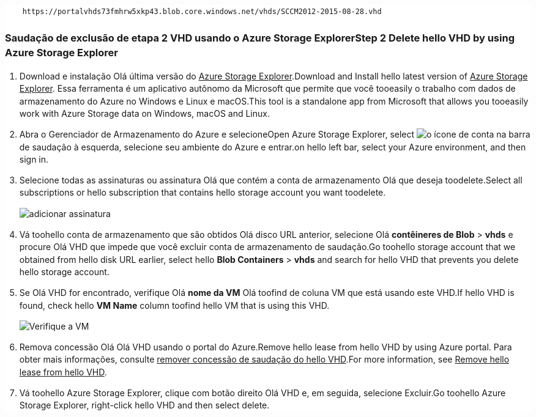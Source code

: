         https://portalvhds73fmhrw5xkp43.blob.core.windows.net/vhds/SCCM2012-2015-08-28.vhd

### <a name="step-2-delete-hello-vhd-by-using-azure-storage-explorer"></a><span data-ttu-id="40c0b-133">Saudação de exclusão de etapa 2 VHD usando o Azure Storage Explorer</span><span class="sxs-lookup"><span data-stu-id="40c0b-133">Step 2 Delete hello VHD by using Azure Storage Explorer</span></span>

1. <span data-ttu-id="40c0b-134">Download e instalação Olá última versão do [Azure Storage Explorer](http://storageexplorer.com/).</span><span class="sxs-lookup"><span data-stu-id="40c0b-134">Download and Install hello latest version of [Azure Storage Explorer](http://storageexplorer.com/).</span></span> <span data-ttu-id="40c0b-135">Essa ferramenta é um aplicativo autônomo da Microsoft que permite que você tooeasily o trabalho com dados de armazenamento do Azure no Windows e Linux e macOS.</span><span class="sxs-lookup"><span data-stu-id="40c0b-135">This tool is a standalone app from Microsoft that allows you tooeasily work with Azure Storage data on Windows, macOS and Linux.</span></span>
2. <span data-ttu-id="40c0b-136">Abra o Gerenciador de Armazenamento do Azure e selecione</span><span class="sxs-lookup"><span data-stu-id="40c0b-136">Open Azure Storage Explorer, select</span></span> ![o ícone de conta](./media/storage-resource-manager-cannot-delete-storage-account-container-vhd/account.png) <span data-ttu-id="40c0b-138">na barra de saudação à esquerda, selecione seu ambiente do Azure e entrar.</span><span class="sxs-lookup"><span data-stu-id="40c0b-138">on hello left bar, select your Azure environment, and then sign in.</span></span>

3. <span data-ttu-id="40c0b-139">Selecione todas as assinaturas ou assinatura Olá que contém a conta de armazenamento Olá que deseja toodelete.</span><span class="sxs-lookup"><span data-stu-id="40c0b-139">Select all subscriptions or hello subscription that contains hello storage account you want toodelete.</span></span>

    ![adicionar assinatura](./media/storage-resource-manager-cannot-delete-storage-account-container-vhd/addsub.png)

4. <span data-ttu-id="40c0b-141">Vá toohello conta de armazenamento que são obtidos Olá disco URL anterior, selecione Olá **contêineres de Blob** > **vhds** e procure Olá VHD que impede que você excluir conta de armazenamento de saudação.</span><span class="sxs-lookup"><span data-stu-id="40c0b-141">Go toohello storage account that we obtained from hello disk URL earlier, select hello **Blob Containers** > **vhds** and search for hello VHD that prevents you delete hello storage account.</span></span>
5. <span data-ttu-id="40c0b-142">Se Olá VHD for encontrado, verifique Olá **nome da VM** Olá toofind de coluna VM que está usando este VHD.</span><span class="sxs-lookup"><span data-stu-id="40c0b-142">If hello VHD is found,  check hello **VM Name** column toofind hello VM that is using this VHD.</span></span>

    ![Verifique a VM](./media/storage-resource-manager-cannot-delete-storage-account-container-vhd/check-vm.png)

6. <span data-ttu-id="40c0b-144">Remova concessão Olá Olá VHD usando o portal do Azure.</span><span class="sxs-lookup"><span data-stu-id="40c0b-144">Remove hello lease from hello VHD by using Azure portal.</span></span> <span data-ttu-id="40c0b-145">Para obter mais informações, consulte [remover concessão de saudação do hello VHD](#remove-the-lease-from-the-vhd).</span><span class="sxs-lookup"><span data-stu-id="40c0b-145">For more information, see [Remove hello lease from hello VHD](#remove-the-lease-from-the-vhd).</span></span> 

7. <span data-ttu-id="40c0b-146">Vá toohello Azure Storage Explorer, clique com botão direito Olá VHD e, em seguida, selecione Excluir.</span><span class="sxs-lookup"><span data-stu-id="40c0b-146">Go toohello Azure Storage Explorer, right-click hello VHD and then select delete.</span></span>
